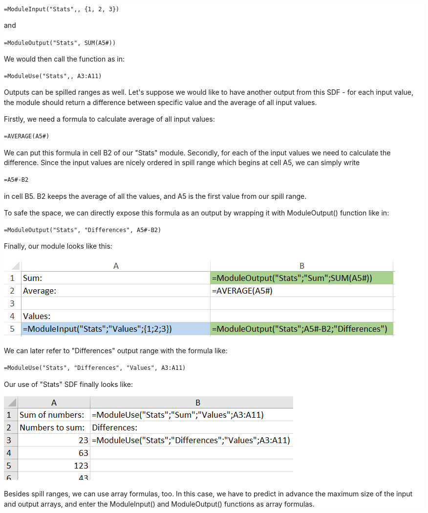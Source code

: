 `=ModuleInput("Stats",, {1, 2, 3})`

and

`=ModuleOutput("Stats", SUM(A5#))`

We would then call the function as in:

`=ModuleUse("Stats",, A3:A11)`

Outputs can be spilled ranges as well. Let's suppose we would like to have another output from this SDF - for each input value, the module should return a difference between specific value and the average of all input values. 

Firstly, we need a formula to calculate average of all input values:

`=AVERAGE(A5#)`

We can put this formula in cell B2 of our "Stats" module. Secondly, for each of the input values we need to calculate the difference. Since the input values are nicely ordered in spill range which begins at cell A5, we can simply write

`=A5#-B2`

in cell B5. B2 keeps the average of all the values, and A5 is the first value from our spill range. 

To safe the space, we can directly expose this formula as an output by wrapping it with ModuleOutput() function like in:

`=ModuleOutput("Stats", "Differences", A5#-B2)`

Finally, our module looks like this:

![Projectile model](/images/projectile11.png)

We can later refer to "Differences" output range with the formula like:

`=ModuleUse("Stats", "Differences", "Values", A3:A11)`

Our use of "Stats" SDF finally looks like:

![Projectile model](/images/projectile12.png)

Besides spill ranges, we can use array formulas, too. In this case, we have to predict in advance the maximum size of the input and output arrays, and enter the ModuleInput() and ModuleOutput() functions as array formulas.
